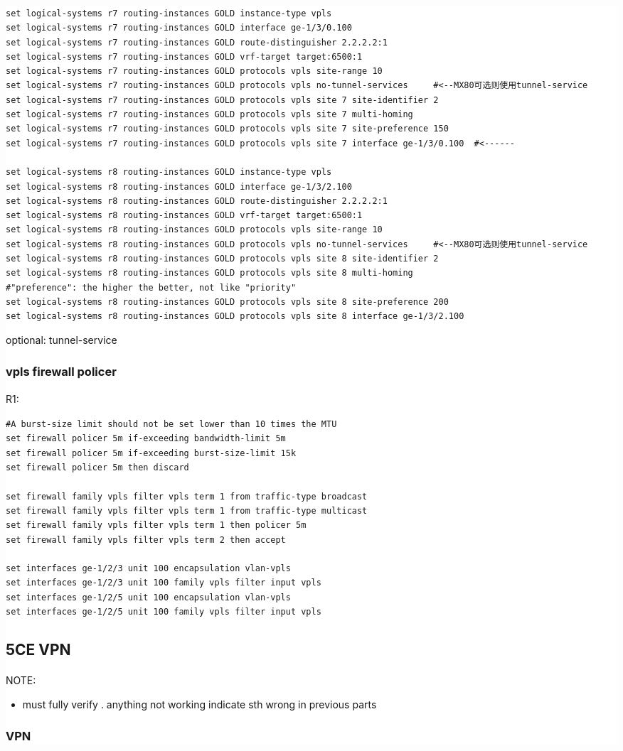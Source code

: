     set logical-systems r7 routing-instances GOLD instance-type vpls
    set logical-systems r7 routing-instances GOLD interface ge-1/3/0.100
    set logical-systems r7 routing-instances GOLD route-distinguisher 2.2.2.2:1
    set logical-systems r7 routing-instances GOLD vrf-target target:6500:1
    set logical-systems r7 routing-instances GOLD protocols vpls site-range 10
    set logical-systems r7 routing-instances GOLD protocols vpls no-tunnel-services     #<--MX80可选则使用tunnel-service
    set logical-systems r7 routing-instances GOLD protocols vpls site 7 site-identifier 2
    set logical-systems r7 routing-instances GOLD protocols vpls site 7 multi-homing
    set logical-systems r7 routing-instances GOLD protocols vpls site 7 site-preference 150
    set logical-systems r7 routing-instances GOLD protocols vpls site 7 interface ge-1/3/0.100  #<------

    set logical-systems r8 routing-instances GOLD instance-type vpls
    set logical-systems r8 routing-instances GOLD interface ge-1/3/2.100
    set logical-systems r8 routing-instances GOLD route-distinguisher 2.2.2.2:1
    set logical-systems r8 routing-instances GOLD vrf-target target:6500:1
    set logical-systems r8 routing-instances GOLD protocols vpls site-range 10
    set logical-systems r8 routing-instances GOLD protocols vpls no-tunnel-services     #<--MX80可选则使用tunnel-service
    set logical-systems r8 routing-instances GOLD protocols vpls site 8 site-identifier 2
    set logical-systems r8 routing-instances GOLD protocols vpls site 8 multi-homing
    #"preference": the higher the better, not like "priority"
    set logical-systems r8 routing-instances GOLD protocols vpls site 8 site-preference 200 
    set logical-systems r8 routing-instances GOLD protocols vpls site 8 interface ge-1/3/2.100
    
optional: tunnel-service


### vpls firewall policer

R1:

    #A burst-size limit should not be set lower than 10 times the MTU
    set firewall policer 5m if-exceeding bandwidth-limit 5m
    set firewall policer 5m if-exceeding burst-size-limit 15k
    set firewall policer 5m then discard

    set firewall family vpls filter vpls term 1 from traffic-type broadcast
    set firewall family vpls filter vpls term 1 from traffic-type multicast
    set firewall family vpls filter vpls term 1 then policer 5m
    set firewall family vpls filter vpls term 2 then accept

    set interfaces ge-1/2/3 unit 100 encapsulation vlan-vpls
    set interfaces ge-1/2/3 unit 100 family vpls filter input vpls
    set interfaces ge-1/2/5 unit 100 encapsulation vlan-vpls
    set interfaces ge-1/2/5 unit 100 family vpls filter input vpls
    
## 5CE VPN

NOTE: 
* must fully verify . anything not working indicate sth wrong in previous parts

### VPN
